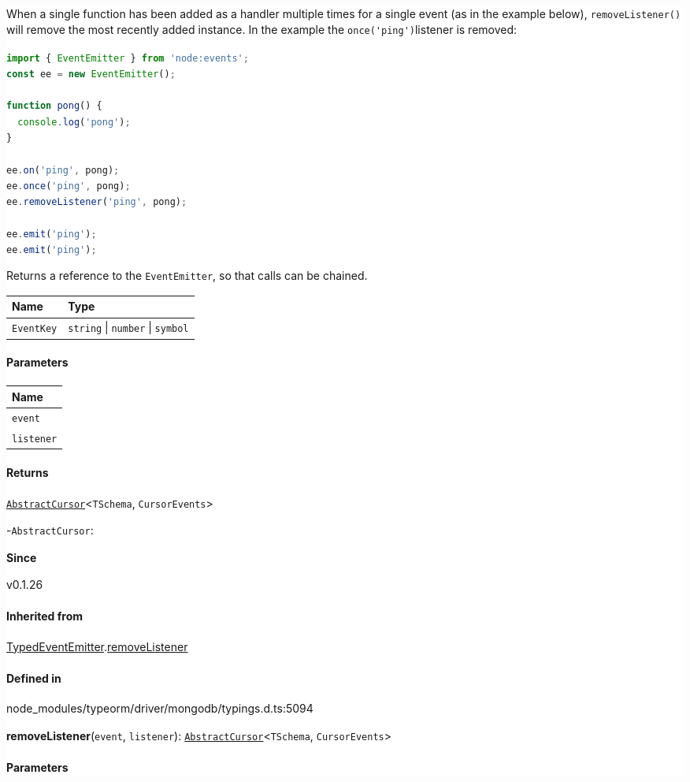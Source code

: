 When a single function has been added as a handler multiple times for a single
event (as in the example below), `removeListener()` will remove the most
recently added instance. In the example the `once('ping')`listener is removed:

```js
import { EventEmitter } from 'node:events';
const ee = new EventEmitter();

function pong() {
  console.log('pong');
}

ee.on('ping', pong);
ee.once('ping', pong);
ee.removeListener('ping', pong);

ee.emit('ping');
ee.emit('ping');
```

Returns a reference to the `EventEmitter`, so that calls can be chained.

| Name | Type |
| :------ | :------ |
| `EventKey` | `string` \| `number` \| `symbol` |

#### Parameters

| Name |
| :------ |
| `event` | `EventKey` |
| `listener` | `CursorEvents`[`EventKey`] |

#### Returns

[`AbstractCursor`](AbstractCursor.md)<`TSchema`, `CursorEvents`\>

-`AbstractCursor`: 

**Since**

v0.1.26

#### Inherited from

[TypedEventEmitter](TypedEventEmitter.md).[removeListener](TypedEventEmitter.md#removelistener)

#### Defined in

node_modules/typeorm/driver/mongodb/typings.d.ts:5094

**removeListener**(`event`, `listener`): [`AbstractCursor`](AbstractCursor.md)<`TSchema`, `CursorEvents`\>

#### Parameters
